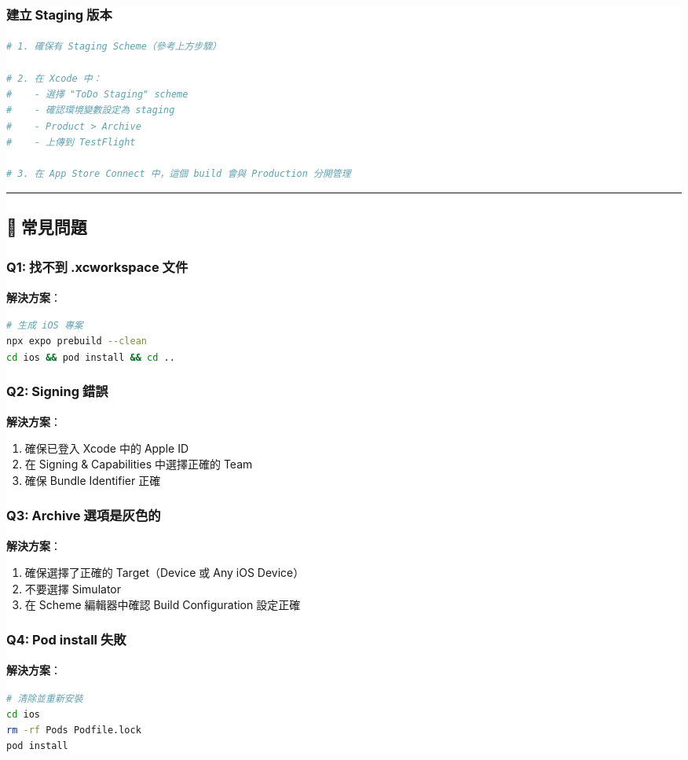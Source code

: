 ### 建立 Staging 版本

```bash
# 1. 確保有 Staging Scheme（參考上方步驟）

# 2. 在 Xcode 中：
#    - 選擇 "ToDo Staging" scheme
#    - 確認環境變數設定為 staging
#    - Product > Archive
#    - 上傳到 TestFlight

# 3. 在 App Store Connect 中，這個 build 會與 Production 分開管理
```

---

## 🚨 常見問題

### Q1: 找不到 .xcworkspace 文件

**解決方案**：

```bash
# 生成 iOS 專案
npx expo prebuild --clean
cd ios && pod install && cd ..
```

### Q2: Signing 錯誤

**解決方案**：

1. 確保已登入 Xcode 中的 Apple ID
2. 在 Signing & Capabilities 中選擇正確的 Team
3. 確保 Bundle Identifier 正確

### Q3: Archive 選項是灰色的

**解決方案**：

1. 確保選擇了正確的 Target（Device 或 Any iOS Device）
2. 不要選擇 Simulator
3. 在 Scheme 編輯器中確認 Build Configuration 設定正確

### Q4: Pod install 失敗

**解決方案**：

```bash
# 清除並重新安裝
cd ios
rm -rf Pods Podfile.lock
pod install
```
